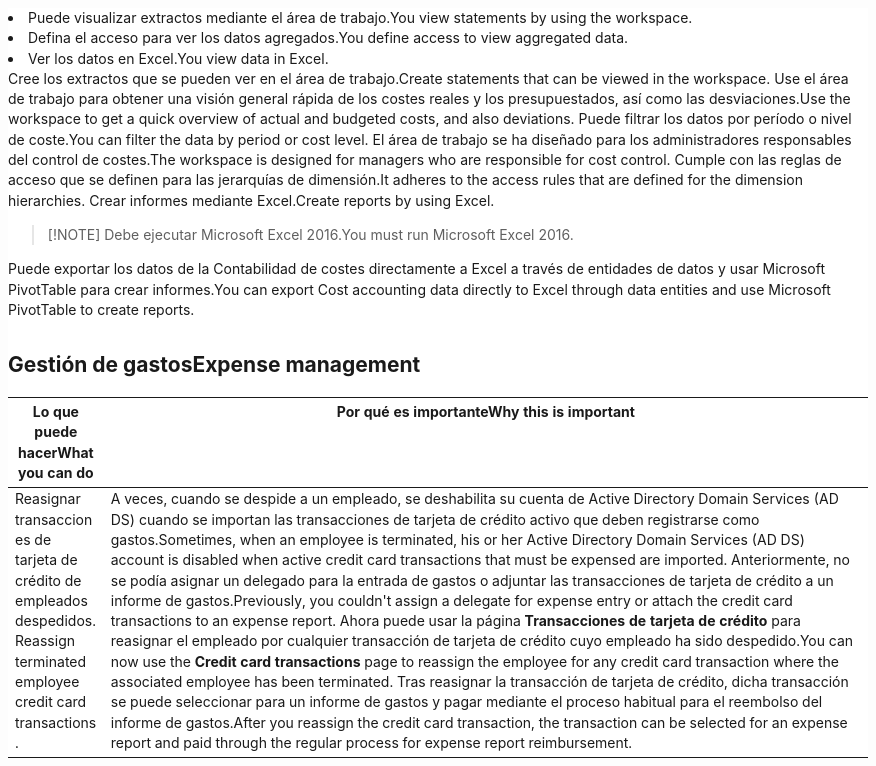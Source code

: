 <li><span data-ttu-id="2c6e8-157">Puede visualizar extractos mediante el área de trabajo.</span><span class="sxs-lookup"><span data-stu-id="2c6e8-157">You view statements by using the workspace.</span></span></li>
<li><span data-ttu-id="2c6e8-158">Defina el acceso para ver los datos agregados.</span><span class="sxs-lookup"><span data-stu-id="2c6e8-158">You define access to view aggregated data.</span></span></li>
<li><span data-ttu-id="2c6e8-159">Ver los datos en Excel.</span><span class="sxs-lookup"><span data-stu-id="2c6e8-159">You view data in Excel.</span></span></li>
</ul></td>
</tr>
<tr>
<td><span data-ttu-id="2c6e8-160">Cree los extractos que se pueden ver en el área de trabajo.</span><span class="sxs-lookup"><span data-stu-id="2c6e8-160">Create statements that can be viewed in the workspace.</span></span></td>
<td><span data-ttu-id="2c6e8-161">Use el área de trabajo para obtener una visión general rápida de los costes reales y los presupuestados, así como las desviaciones.</span><span class="sxs-lookup"><span data-stu-id="2c6e8-161">Use the workspace to get a quick overview of actual and budgeted costs, and also deviations.</span></span> <span data-ttu-id="2c6e8-162">Puede filtrar los datos por período o nivel de coste.</span><span class="sxs-lookup"><span data-stu-id="2c6e8-162">You can filter the data by period or cost level.</span></span> <span data-ttu-id="2c6e8-163">El área de trabajo se ha diseñado para los administradores responsables del control de costes.</span><span class="sxs-lookup"><span data-stu-id="2c6e8-163">The workspace is designed for managers who are responsible for cost control.</span></span> <span data-ttu-id="2c6e8-164">Cumple con las reglas de acceso que se definen para las jerarquías de dimensión.</span><span class="sxs-lookup"><span data-stu-id="2c6e8-164">It adheres to the access rules that are defined for the dimension hierarchies.</span></span></td>
</tr>
<tr>
<td><span data-ttu-id="2c6e8-165">Crear informes mediante Excel.</span><span class="sxs-lookup"><span data-stu-id="2c6e8-165">Create reports by using Excel.</span></span>
<blockquote>[!NOTE] <span data-ttu-id="2c6e8-166">Debe ejecutar Microsoft Excel 2016.</span><span class="sxs-lookup"><span data-stu-id="2c6e8-166">You must run Microsoft Excel 2016.</span></span></blockquote>
</td>
<td><span data-ttu-id="2c6e8-167">Puede exportar los datos de la Contabilidad de costes directamente a Excel a través de entidades de datos y usar Microsoft PivotTable para crear informes.</span><span class="sxs-lookup"><span data-stu-id="2c6e8-167">You can export Cost accounting data directly to Excel through data entities and use Microsoft PivotTable to create reports.</span></span></td>
</tr>
</tbody>
</table>

## <a name="expense-management"></a><span data-ttu-id="2c6e8-168">Gestión de gastos</span><span class="sxs-lookup"><span data-stu-id="2c6e8-168">Expense management</span></span>

| <span data-ttu-id="2c6e8-169">Lo que puede hacer</span><span class="sxs-lookup"><span data-stu-id="2c6e8-169">What you can do</span></span> | <span data-ttu-id="2c6e8-170">Por qué es importante</span><span class="sxs-lookup"><span data-stu-id="2c6e8-170">Why this is important</span></span> |
|-----------------|-----------------------|
| <span data-ttu-id="2c6e8-171">Reasignar transacciones de tarjeta de crédito de empleados despedidos.</span><span class="sxs-lookup"><span data-stu-id="2c6e8-171">Reassign terminated employee credit card transactions.</span></span> | <span data-ttu-id="2c6e8-172">A veces, cuando se despide a un empleado, se deshabilita su cuenta de Active Directory Domain Services (AD DS) cuando se importan las transacciones de tarjeta de crédito activo que deben registrarse como gastos.</span><span class="sxs-lookup"><span data-stu-id="2c6e8-172">Sometimes, when an employee is terminated, his or her Active Directory Domain Services (AD DS) account is disabled when active credit card transactions that must be expensed are imported.</span></span> <span data-ttu-id="2c6e8-173">Anteriormente, no se podía asignar un delegado para la entrada de gastos o adjuntar las transacciones de tarjeta de crédito a un informe de gastos.</span><span class="sxs-lookup"><span data-stu-id="2c6e8-173">Previously, you couldn't assign a delegate for expense entry or attach the credit card transactions to an expense report.</span></span> <span data-ttu-id="2c6e8-174">Ahora puede usar la página **Transacciones de tarjeta de crédito** para reasignar el empleado por cualquier transacción de tarjeta de crédito cuyo empleado ha sido despedido.</span><span class="sxs-lookup"><span data-stu-id="2c6e8-174">You can now use the **Credit card transactions** page to reassign the employee for any credit card transaction where the associated employee has been terminated.</span></span> <span data-ttu-id="2c6e8-175">Tras reasignar la transacción de tarjeta de crédito, dicha transacción se puede seleccionar para un informe de gastos y pagar mediante el proceso habitual para el reembolso del informe de gastos.</span><span class="sxs-lookup"><span data-stu-id="2c6e8-175">After you reassign the credit card transaction, the transaction can be selected for an expense report and paid through the regular process for expense report reimbursement.</span></span> |
